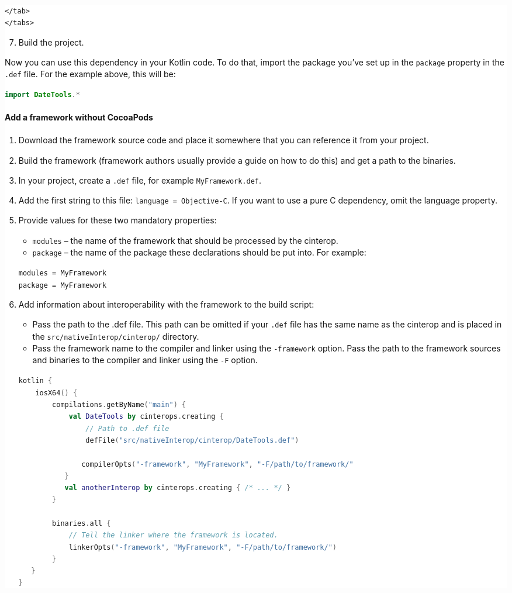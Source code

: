     </tab>
    </tabs>

7. Build the project.

Now you can use this dependency in your Kotlin code. To do that, import the package you’ve set up in the `package` property in the `.def` file. For the example above, this will be:
```kotlin
import DateTools.*
```

#### Add a framework without CocoaPods

1. Download the framework source code and place it somewhere that you can reference it from your project.

2. Build the framework (framework authors usually provide a guide on how to do this) and get a path to the binaries.

3. In your project, create a `.def` file, for example `MyFramework.def`.

4. Add the first string to this file: `language = Objective-C`. If you want to use a pure C dependency, omit the language property.

5. Provide values for these two mandatory properties:
    * `modules` – the name of the framework that should be processed by the cinterop.
    * `package` – the name of the package these declarations should be put into.
    For example:
    ```properties
    modules = MyFramework
    package = MyFramework
    ```

6. Add information about interoperability with the framework to the build script:
    * Pass the path to the .def file. This path can be omitted if your `.def` file has the same name as the cinterop and is placed in the `src/nativeInterop/cinterop/` directory.
    * Pass the framework name to the compiler and linker using the `-framework` option.
    Pass the path to the framework sources and binaries to the compiler and linker using the `-F` option.

    <tabs group="build-script">
    <tab title="Kotlin" group-key="kotlin">

    ```kotlin
    kotlin {
        iosX64() {
            compilations.getByName("main") {
                val DateTools by cinterops.creating {
                    // Path to .def file
                    defFile("src/nativeInterop/cinterop/DateTools.def")

                   compilerOpts("-framework", "MyFramework", "-F/path/to/framework/"
               }
               val anotherInterop by cinterops.creating { /* ... */ }
            }

            binaries.all {
                // Tell the linker where the framework is located.
                linkerOpts("-framework", "MyFramework", "-F/path/to/framework/")
            }
       }
    }
    ```
   